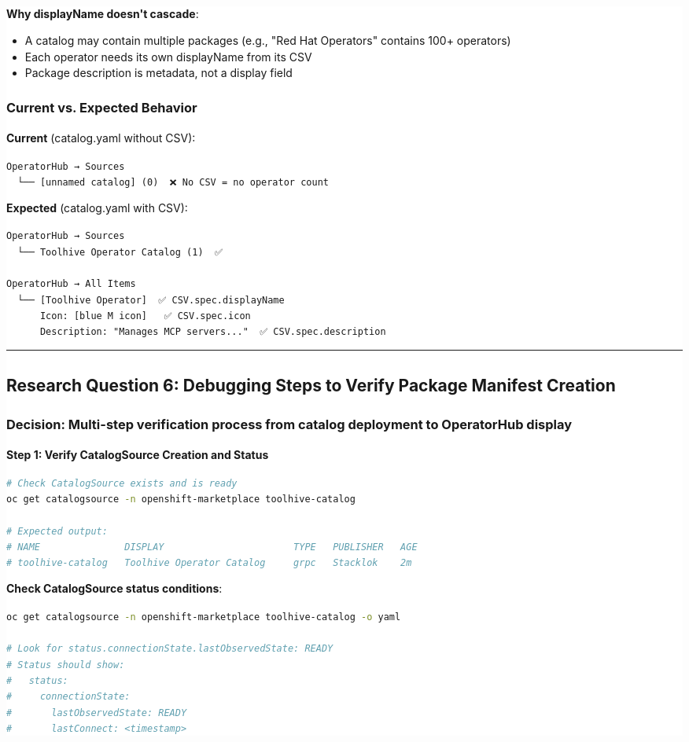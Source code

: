 **Why displayName doesn't cascade**:
- A catalog may contain multiple packages (e.g., "Red Hat Operators" contains 100+ operators)
- Each operator needs its own displayName from its CSV
- Package description is metadata, not a display field

### Current vs. Expected Behavior

**Current** (catalog.yaml without CSV):
```
OperatorHub → Sources
  └── [unnamed catalog] (0)  ❌ No CSV = no operator count
```

**Expected** (catalog.yaml with CSV):
```
OperatorHub → Sources
  └── Toolhive Operator Catalog (1)  ✅

OperatorHub → All Items
  └── [Toolhive Operator]  ✅ CSV.spec.displayName
      Icon: [blue M icon]   ✅ CSV.spec.icon
      Description: "Manages MCP servers..."  ✅ CSV.spec.description
```

---

## Research Question 6: Debugging Steps to Verify Package Manifest Creation

### Decision: Multi-step verification process from catalog deployment to OperatorHub display

**Step 1: Verify CatalogSource Creation and Status**

```bash
# Check CatalogSource exists and is ready
oc get catalogsource -n openshift-marketplace toolhive-catalog

# Expected output:
# NAME               DISPLAY                       TYPE   PUBLISHER   AGE
# toolhive-catalog   Toolhive Operator Catalog     grpc   Stacklok    2m
```

**Check CatalogSource status conditions**:
```bash
oc get catalogsource -n openshift-marketplace toolhive-catalog -o yaml

# Look for status.connectionState.lastObservedState: READY
# Status should show:
#   status:
#     connectionState:
#       lastObservedState: READY
#       lastConnect: <timestamp>
```
